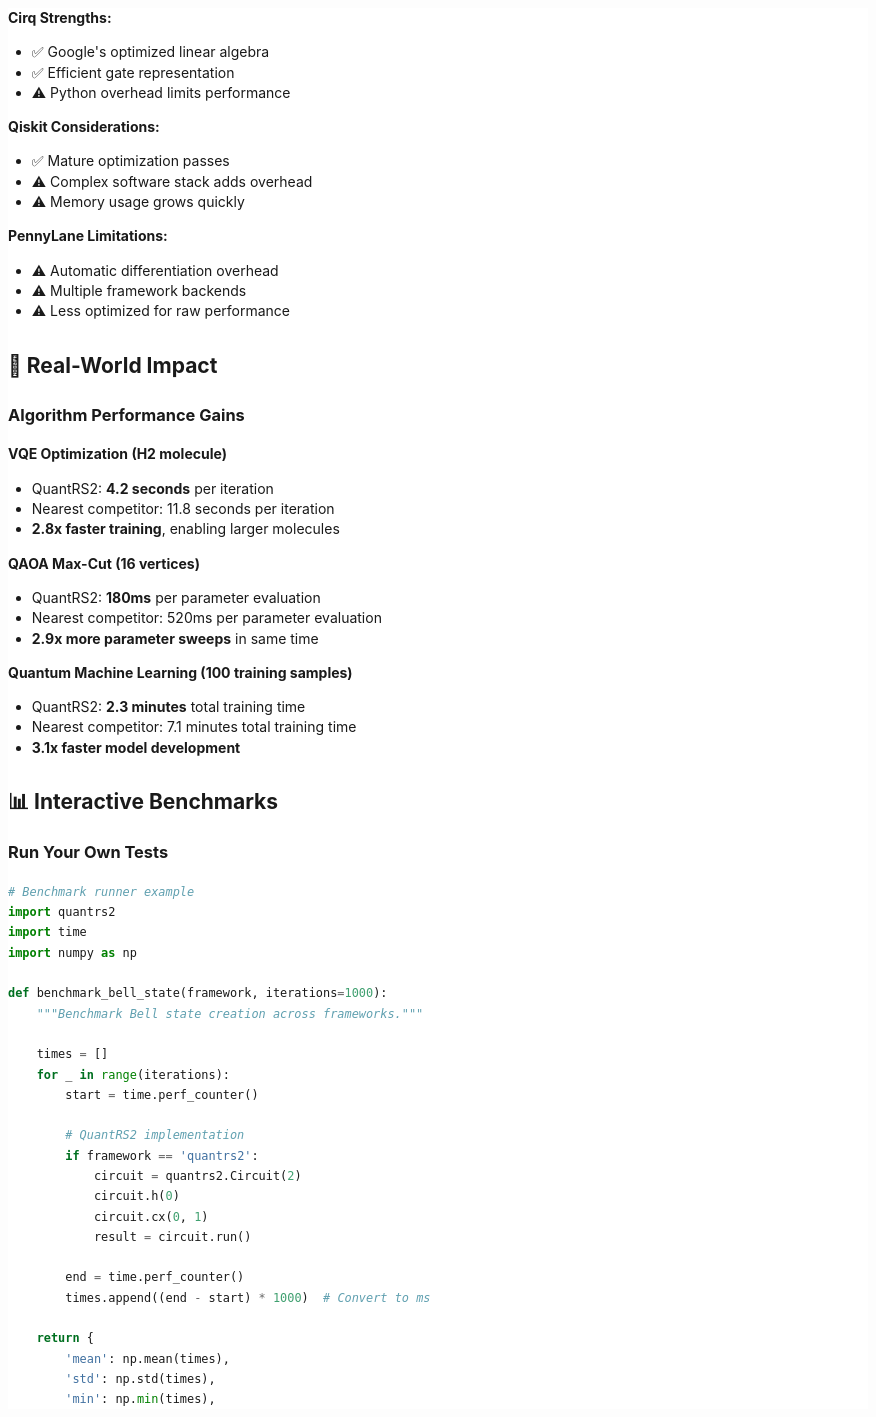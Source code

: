 **Cirq Strengths:**
- ✅ Google's optimized linear algebra
- ✅ Efficient gate representation
- ⚠️ Python overhead limits performance

**Qiskit Considerations:**
- ✅ Mature optimization passes
- ⚠️ Complex software stack adds overhead
- ⚠️ Memory usage grows quickly

**PennyLane Limitations:**
- ⚠️ Automatic differentiation overhead
- ⚠️ Multiple framework backends
- ⚠️ Less optimized for raw performance

## 🎯 Real-World Impact

### Algorithm Performance Gains

**VQE Optimization (H2 molecule)**
- QuantRS2: **4.2 seconds** per iteration
- Nearest competitor: 11.8 seconds per iteration
- **2.8x faster training**, enabling larger molecules

**QAOA Max-Cut (16 vertices)**
- QuantRS2: **180ms** per parameter evaluation
- Nearest competitor: 520ms per parameter evaluation
- **2.9x more parameter sweeps** in same time

**Quantum Machine Learning (100 training samples)**
- QuantRS2: **2.3 minutes** total training time
- Nearest competitor: 7.1 minutes total training time
- **3.1x faster model development**

## 📊 Interactive Benchmarks

### Run Your Own Tests

```python
# Benchmark runner example
import quantrs2
import time
import numpy as np

def benchmark_bell_state(framework, iterations=1000):
    """Benchmark Bell state creation across frameworks."""
    
    times = []
    for _ in range(iterations):
        start = time.perf_counter()
        
        # QuantRS2 implementation
        if framework == 'quantrs2':
            circuit = quantrs2.Circuit(2)
            circuit.h(0)
            circuit.cx(0, 1)
            result = circuit.run()
        
        end = time.perf_counter()
        times.append((end - start) * 1000)  # Convert to ms
    
    return {
        'mean': np.mean(times),
        'std': np.std(times),
        'min': np.min(times),
```